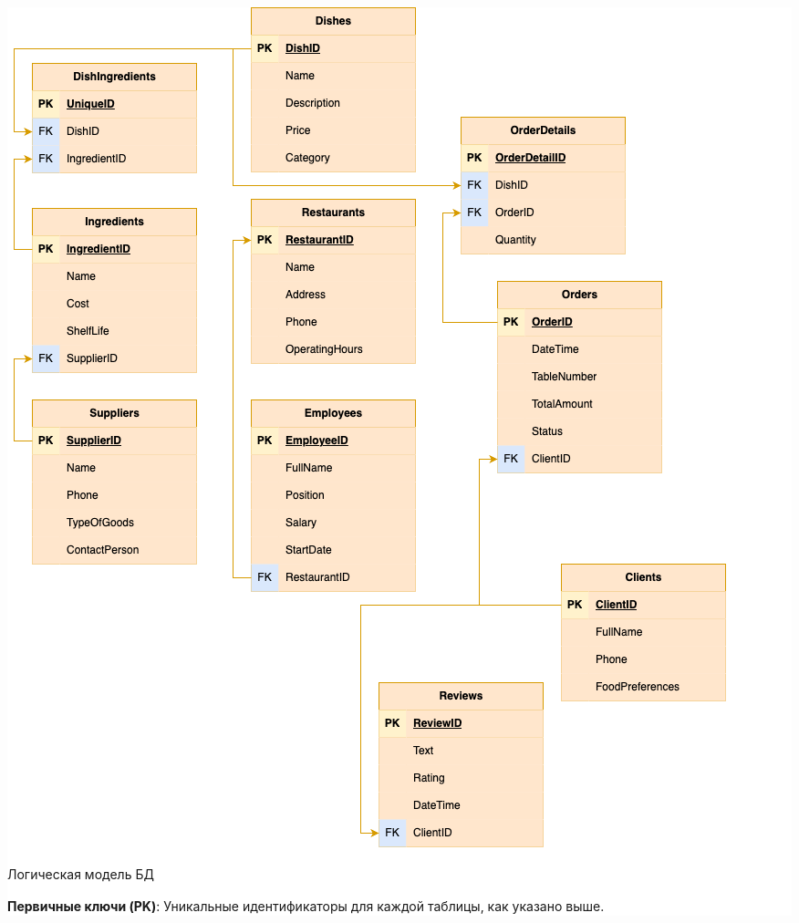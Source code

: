 <img src="./img/log_model.png " />
<p>Логическая модель БД</p>
</center>

**Первичные ключи (PK)**: Уникальные идентификаторы для каждой таблицы, как указано выше.
